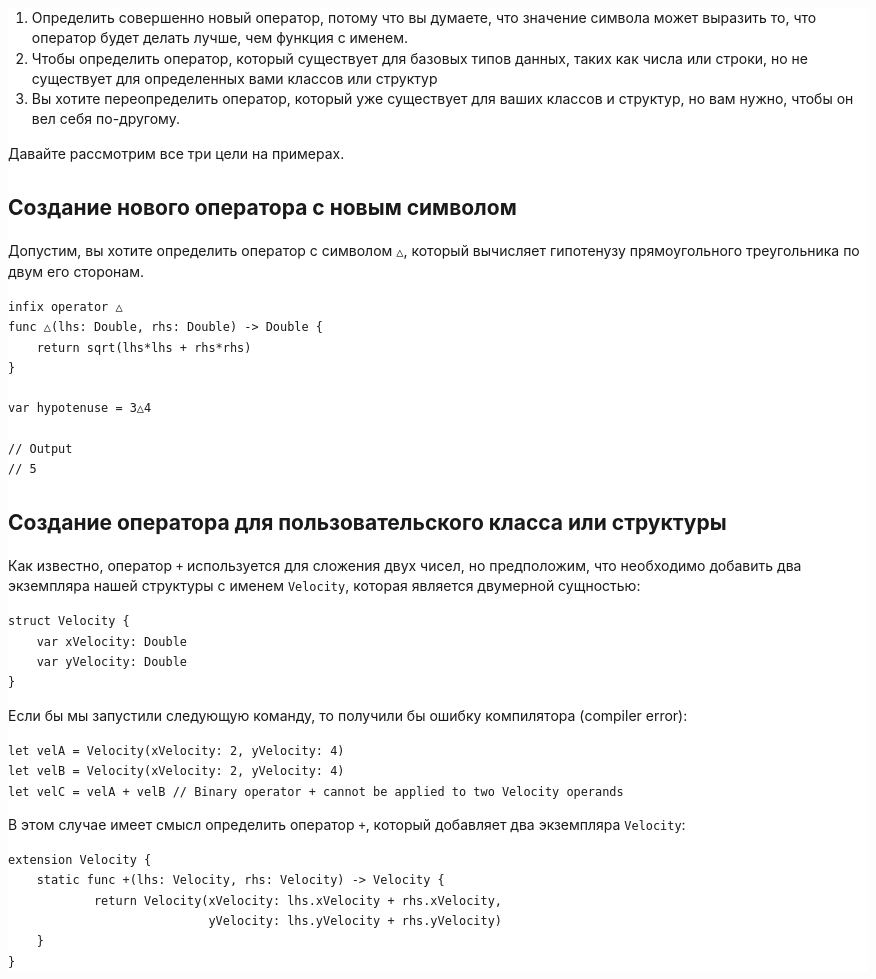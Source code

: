 1. Определить совершенно новый оператор, потому что вы думаете, что значение символа может выразить то, что оператор будет делать лучше, чем функция с именем.
2. Чтобы определить оператор, который существует для базовых типов данных, таких как числа или строки, но не существует для определенных вами классов или структур
3. Вы хотите переопределить оператор, который уже существует для ваших классов и структур, но вам нужно, чтобы он вел себя по-другому.

Давайте рассмотрим все три цели на примерах.

## Создание нового оператора с новым символом

Допустим, вы хотите определить оператор с символом `△`, который вычисляет гипотенузу прямоугольного треугольника по двум его сторонам.

```
infix operator △
func △(lhs: Double, rhs: Double) -> Double {
    return sqrt(lhs*lhs + rhs*rhs)
}

var hypotenuse = 3△4

// Output
// 5
```

## Создание оператора для пользовательского класса или структуры

Как известно, оператор `+` используется для сложения двух чисел, но предположим, что необходимо добавить два экземпляра нашей структуры с именем `Velocity`, которая является двумерной сущностью:

```
struct Velocity {
    var xVelocity: Double
    var yVelocity: Double
}
```

Если бы мы запустили следующую команду, то получили бы ошибку компилятора (compiler error):

```
let velA = Velocity(xVelocity: 2, yVelocity: 4)
let velB = Velocity(xVelocity: 2, yVelocity: 4)
let velC = velA + velB // Binary operator + cannot be applied to two Velocity operands
```

В этом случае имеет смысл определить оператор `+`, который добавляет два экземпляра `Velocity`:

```
extension Velocity {
    static func +(lhs: Velocity, rhs: Velocity) -> Velocity {
            return Velocity(xVelocity: lhs.xVelocity + rhs.xVelocity,
                            yVelocity: lhs.yVelocity + rhs.yVelocity)
    }
}
```
